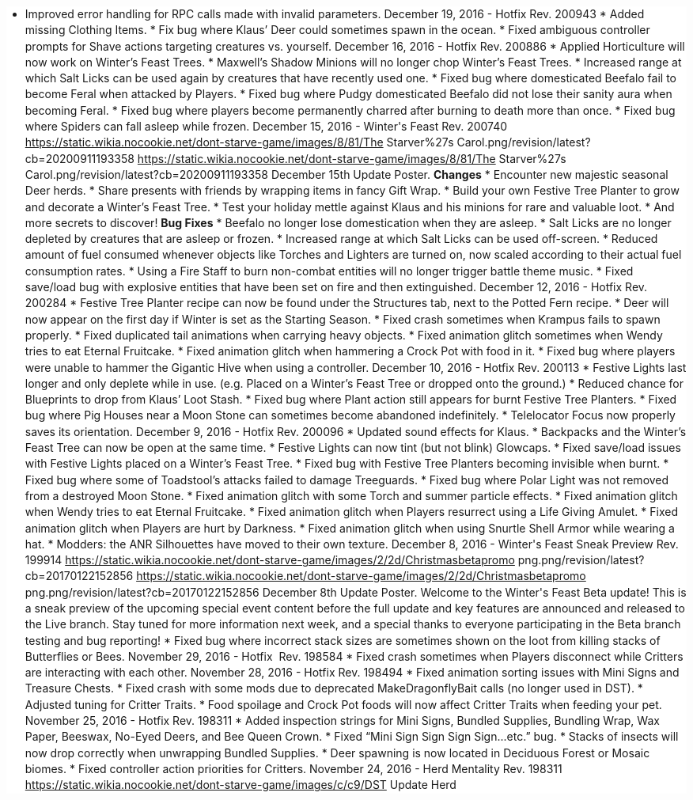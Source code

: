* Improved error handling for RPC calls made with invalid parameters.  December 19, 2016 - Hotfix Rev. 200943   * Added missing Clothing Items. * Fix bug where Klaus’ Deer could sometimes spawn in the ocean. * Fixed ambiguous controller prompts for Shave actions targeting creatures vs. yourself.  December 16, 2016 - Hotfix Rev. 200886   * Applied Horticulture will now work on Winter’s Feast Trees. * Maxwell’s Shadow Minions will no longer chop Winter’s Feast Trees. * Increased range at which Salt Licks can be used again by creatures that have recently used one. * Fixed bug where domesticated Beefalo fail to become Feral when attacked by Players. * Fixed bug where Pudgy domesticated Beefalo did not lose their sanity aura when becoming Feral. * Fixed bug where players become permanently charred after burning to death more than once. * Fixed bug where Spiders can fall asleep while frozen.  December 15, 2016 - Winter's Feast Rev. 200740  https://static.wikia.nocookie.net/dont-starve-game/images/8/81/The Starver%27s Carol.png/revision/latest?cb=20200911193358 https://static.wikia.nocookie.net/dont-starve-game/images/8/81/The Starver%27s Carol.png/revision/latest?cb=20200911193358   December 15th Update Poster.    **Changes**   * Encounter new majestic seasonal Deer herds. * Share presents with friends by wrapping items in fancy Gift Wrap. * Build your own Festive Tree Planter to grow and decorate a Winter’s Feast Tree. * Test your holiday mettle against Klaus and his minions for rare and valuable loot. * And more secrets to discover!   **Bug Fixes**   * Beefalo no longer lose domestication when they are asleep. * Salt Licks are no longer depleted by creatures that are asleep or frozen. * Increased range at which Salt Licks can be used off-screen. * Reduced amount of fuel consumed whenever objects like Torches and Lighters are turned on, now scaled according to their actual fuel consumption rates. * Using a Fire Staff to burn non-combat entities will no longer trigger battle theme music. * Fixed save/load bug with explosive entities that have been set on fire and then extinguished.  December 12, 2016 - Hotfix Rev. 200284   * Festive Tree Planter recipe can now be found under the Structures tab, next to the Potted Fern recipe. * Deer will now appear on the first day if Winter is set as the Starting Season. * Fixed crash sometimes when Krampus fails to spawn properly. * Fixed duplicated tail animations when carrying heavy objects. * Fixed animation glitch sometimes when Wendy tries to eat Eternal Fruitcake. * Fixed animation glitch when hammering a Crock Pot with food in it. * Fixed bug where players were unable to hammer the Gigantic Hive when using a controller.  December 10, 2016 - Hotfix Rev. 200113   * Festive Lights last longer and only deplete while in use. (e.g. Placed on a Winter’s Feast Tree or dropped onto the ground.) * Reduced chance for Blueprints to drop from Klaus’ Loot Stash. * Fixed bug where Plant action still appears for burnt Festive Tree Planters. * Fixed bug where Pig Houses near a Moon Stone can sometimes become abandoned indefinitely. * Telelocator Focus now properly saves its orientation.  December 9, 2016 - Hotfix Rev. 200096   * Updated sound effects for Klaus. * Backpacks and the Winter’s Feast Tree can now be open at the same time. * Festive Lights can now tint (but not blink) Glowcaps. * Fixed save/load issues with Festive Lights placed on a Winter’s Feast Tree. * Fixed bug with Festive Tree Planters becoming invisible when burnt. * Fixed bug where some of Toadstool’s attacks failed to damage Treeguards. * Fixed bug where Polar Light was not removed from a destroyed Moon Stone. * Fixed animation glitch with some Torch and summer particle effects. * Fixed animation glitch when Wendy tries to eat Eternal Fruitcake. * Fixed animation glitch when Players resurrect using a Life Giving Amulet. * Fixed animation glitch when Players are hurt by Darkness. * Fixed animation glitch when using Snurtle Shell Armor while wearing a hat. * Modders: the ANR Silhouettes have moved to their own texture.  December 8, 2016 - Winter's Feast Sneak Preview Rev. 199914  https://static.wikia.nocookie.net/dont-starve-game/images/2/2d/Christmasbetapromo png.png/revision/latest?cb=20170122152856 https://static.wikia.nocookie.net/dont-starve-game/images/2/2d/Christmasbetapromo png.png/revision/latest?cb=20170122152856   December 8th Update Poster.    Welcome to the Winter's Feast Beta update! This is a sneak preview of the upcoming special event content before the full update and key features are announced and released to the Live branch. Stay tuned for more information next week, and a special thanks to everyone participating in the Beta branch testing and bug reporting!   * Fixed bug where incorrect stack sizes are sometimes shown on the loot from killing stacks of Butterflies or Bees.  November 29, 2016 - Hotfix  Rev. 198584   * Fixed crash sometimes when Players disconnect while Critters are interacting with each other.  November 28, 2016 - Hotfix Rev. 198494   * Fixed animation sorting issues with Mini Signs and Treasure Chests. * Fixed crash with some mods due to deprecated MakeDragonflyBait calls (no longer used in DST). * Adjusted tuning for Critter Traits. * Food spoilage and Crock Pot foods will now affect Critter Traits when feeding your pet.  November 25, 2016 - Hotfix Rev. 198311   * Added inspection strings for Mini Signs, Bundled Supplies, Bundling Wrap, Wax Paper, Beeswax, No-Eyed Deers, and Bee Queen Crown. * Fixed “Mini Sign Sign Sign Sign...etc.” bug. * Stacks of insects will now drop correctly when unwrapping Bundled Supplies. * Deer spawning is now located in Deciduous Forest or Mosaic biomes. * Fixed controller action priorities for Critters.  November 24, 2016 - Herd Mentality Rev. 198311  https://static.wikia.nocookie.net/dont-starve-game/images/c/c9/DST Update Herd